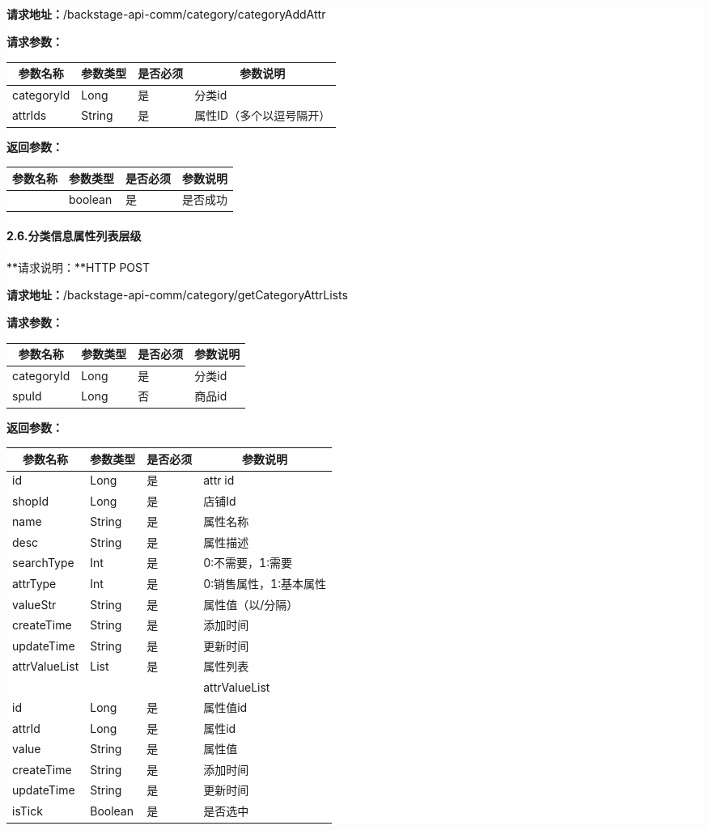 **请求地址：**/backstage-api-comm/category/categoryAddAttr

**请求参数：**

| 参数名称   | 参数类型 | 是否必须 | 参数说明                 |
| ---------- | -------- | -------- | ------------------------ |
| categoryId | Long     | 是       | 分类id                   |
| attrIds    | String   | 是       | 属性ID（多个以逗号隔开） |

**返回参数：**

| 参数名称 | 参数类型 | 是否必须 | 参数说明 |
| -------- | -------- | -------- | -------- |
|          | boolean  | 是       | 是否成功 |

#### 2.6.分类信息属性列表层级

**请求说明：**HTTP POST

**请求地址：**/backstage-api-comm/category/getCategoryAttrLists

**请求参数：**

| 参数名称   | 参数类型 | 是否必须 | 参数说明 |
| ---------- | -------- | -------- | -------- |
| categoryId | Long     | 是       | 分类id   |
| spuId      | Long     | 否       | 商品id   |

**返回参数：**

| 参数名称      | 参数类型 | 是否必须 | 参数说明               |
| ------------- | -------- | -------- | ---------------------- |
| id            | Long     | 是       | attr id                |
| shopId        | Long     | 是       | 店铺Id                 |
| name          | String   | 是       | 属性名称               |
| desc          | String   | 是       | 属性描述               |
| searchType    | Int      | 是       | 0:不需要，1:需要       |
| attrType      | Int      | 是       | 0:销售属性，1:基本属性 |
| valueStr      | String   | 是       | 属性值（以/分隔）      |
| createTime    | String   | 是       | 添加时间               |
| updateTime    | String   | 是       | 更新时间               |
| attrValueList | List     | 是       | 属性列表               |
|               |          |          | attrValueList          |
| id            | Long     | 是       | 属性值id               |
| attrId        | Long     | 是       | 属性id                 |
| value         | String   | 是       | 属性值                 |
| createTime    | String   | 是       | 添加时间               |
| updateTime    | String   | 是       | 更新时间               |
| isTick        | Boolean  | 是       | 是否选中               |

